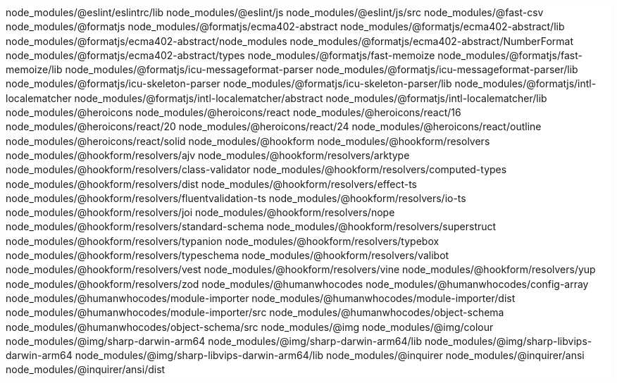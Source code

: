 node_modules/@eslint/eslintrc/lib
node_modules/@eslint/js
node_modules/@eslint/js/src
node_modules/@fast-csv
node_modules/@formatjs
node_modules/@formatjs/ecma402-abstract
node_modules/@formatjs/ecma402-abstract/lib
node_modules/@formatjs/ecma402-abstract/node_modules
node_modules/@formatjs/ecma402-abstract/NumberFormat
node_modules/@formatjs/ecma402-abstract/types
node_modules/@formatjs/fast-memoize
node_modules/@formatjs/fast-memoize/lib
node_modules/@formatjs/icu-messageformat-parser
node_modules/@formatjs/icu-messageformat-parser/lib
node_modules/@formatjs/icu-skeleton-parser
node_modules/@formatjs/icu-skeleton-parser/lib
node_modules/@formatjs/intl-localematcher
node_modules/@formatjs/intl-localematcher/abstract
node_modules/@formatjs/intl-localematcher/lib
node_modules/@heroicons
node_modules/@heroicons/react
node_modules/@heroicons/react/16
node_modules/@heroicons/react/20
node_modules/@heroicons/react/24
node_modules/@heroicons/react/outline
node_modules/@heroicons/react/solid
node_modules/@hookform
node_modules/@hookform/resolvers
node_modules/@hookform/resolvers/ajv
node_modules/@hookform/resolvers/arktype
node_modules/@hookform/resolvers/class-validator
node_modules/@hookform/resolvers/computed-types
node_modules/@hookform/resolvers/dist
node_modules/@hookform/resolvers/effect-ts
node_modules/@hookform/resolvers/fluentvalidation-ts
node_modules/@hookform/resolvers/io-ts
node_modules/@hookform/resolvers/joi
node_modules/@hookform/resolvers/nope
node_modules/@hookform/resolvers/standard-schema
node_modules/@hookform/resolvers/superstruct
node_modules/@hookform/resolvers/typanion
node_modules/@hookform/resolvers/typebox
node_modules/@hookform/resolvers/typeschema
node_modules/@hookform/resolvers/valibot
node_modules/@hookform/resolvers/vest
node_modules/@hookform/resolvers/vine
node_modules/@hookform/resolvers/yup
node_modules/@hookform/resolvers/zod
node_modules/@humanwhocodes
node_modules/@humanwhocodes/config-array
node_modules/@humanwhocodes/module-importer
node_modules/@humanwhocodes/module-importer/dist
node_modules/@humanwhocodes/module-importer/src
node_modules/@humanwhocodes/object-schema
node_modules/@humanwhocodes/object-schema/src
node_modules/@img
node_modules/@img/colour
node_modules/@img/sharp-darwin-arm64
node_modules/@img/sharp-darwin-arm64/lib
node_modules/@img/sharp-libvips-darwin-arm64
node_modules/@img/sharp-libvips-darwin-arm64/lib
node_modules/@inquirer
node_modules/@inquirer/ansi
node_modules/@inquirer/ansi/dist